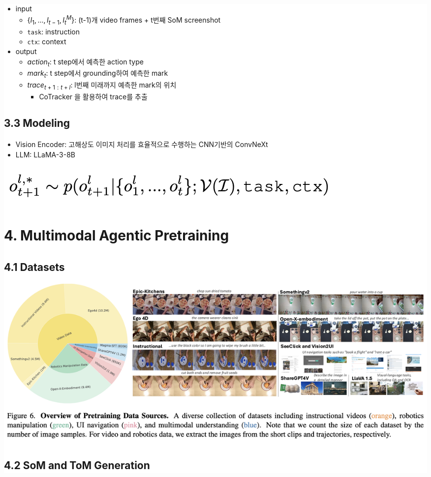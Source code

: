   - input
    - $\{I_1,...,I_{t-1},I_t^M\}$: (t-1)개 video frames + t번째 SoM screenshot 
    - `task`: instruction
    - `ctx`: context
  - output
    - $action_t$: t step에서 예측한 action type
    - $mark_t$: t step에서 grounding하여 예측한 mark
    - $trace_{t+1:t+l}$: l번째 미래까지 예측한 mark의 위치
      - CoTracker 을 활용하여 trace를 추출

## 3.3 Modeling

- Vision Encoder: 고해상도 이미지 처리를 효율적으로 수행하는 CNN기반의 ConvNeXt
- LLM: LLaMA-3-8B

![](../images/2025-08-17/image-20250817170450197.png)



# 4. Multimodal Agentic Pretraining

## 4.1 Datasets

![](../images/2025-08-17/image-20250817160041057.png)

## 4.2 SoM and ToM Generation
